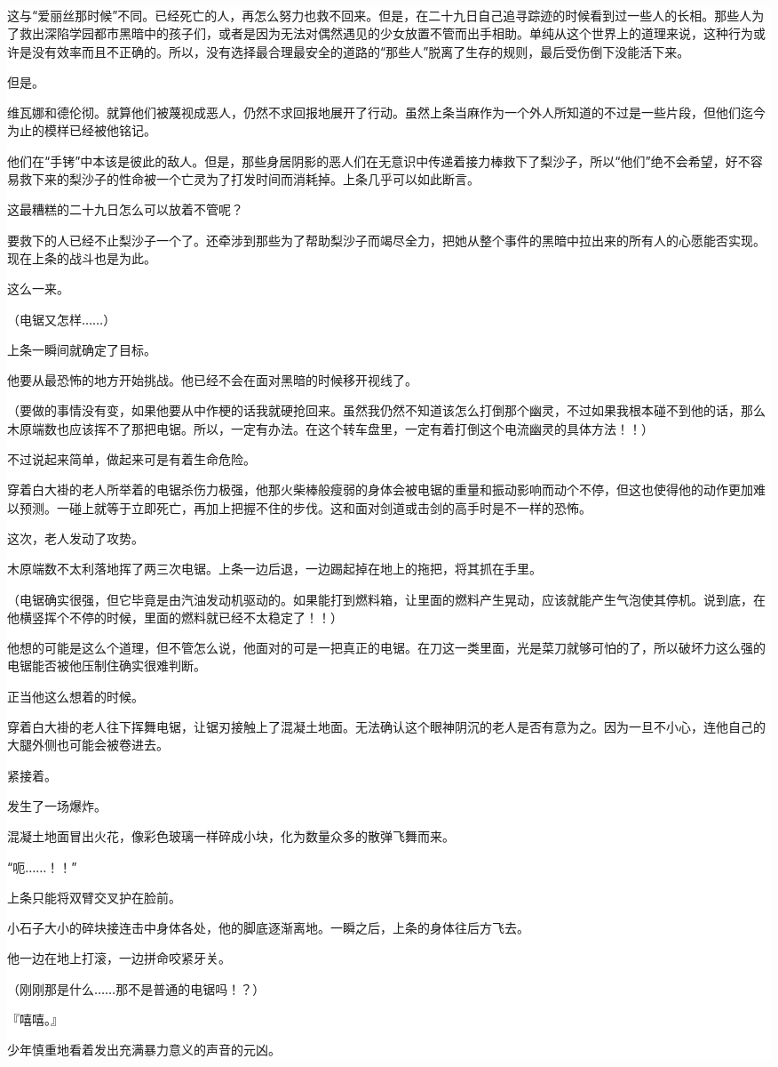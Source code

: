 这与“爱丽丝那时候”不同。已经死亡的人，再怎么努力也救不回来。但是，在二十九日自己追寻踪迹的时候看到过一些人的长相。那些人为了救出深陷学园都市黑暗中的孩子们，或者是因为无法对偶然遇见的少女放置不管而出手相助。单纯从这个世界上的道理来说，这种行为或许是没有效率而且不正确的。所以，没有选择最合理最安全的道路的“那些人”脱离了生存的规则，最后受伤倒下没能活下来。

但是。

维瓦娜和德伦彻。就算他们被蔑视成恶人，仍然不求回报地展开了行动。虽然上条当麻作为一个外人所知道的不过是一些片段，但他们迄今为止的模样已经被他铭记。

他们在“手铐”中本该是彼此的敌人。但是，那些身居阴影的恶人们在无意识中传递着接力棒救下了梨沙子，所以“他们”绝不会希望，好不容易救下来的梨沙子的性命被一个亡灵为了打发时间而消耗掉。上条几乎可以如此断言。

这最糟糕的二十九日怎么可以放着不管呢？

要救下的人已经不止梨沙子一个了。还牵涉到那些为了帮助梨沙子而竭尽全力，把她从整个事件的黑暗中拉出来的所有人的心愿能否实现。现在上条的战斗也是为此。

这么一来。

（电锯又怎样……）

上条一瞬间就确定了目标。

他要从最恐怖的地方开始挑战。他已经不会在面对黑暗的时候移开视线了。

（要做的事情没有变，如果他要从中作梗的话我就硬抢回来。虽然我仍然不知道该怎么打倒那个幽灵，不过如果我根本碰不到他的话，那么木原端数也应该挥不了那把电锯。所以，一定有办法。在这个转车盘里，一定有着打倒这个电流幽灵的具体方法！！）

不过说起来简单，做起来可是有着生命危险。

穿着白大褂的老人所举着的电锯杀伤力极强，他那火柴棒般瘦弱的身体会被电锯的重量和振动影响而动个不停，但这也使得他的动作更加难以预测。一碰上就等于立即死亡，再加上把握不住的步伐。这和面对剑道或击剑的高手时是不一样的恐怖。

这次，老人发动了攻势。

木原端数不太利落地挥了两三次电锯。上条一边后退，一边踢起掉在地上的拖把，将其抓在手里。

（电锯确实很强，但它毕竟是由汽油发动机驱动的。如果能打到燃料箱，让里面的燃料产生晃动，应该就能产生气泡使其停机。说到底，在他横竖挥个不停的时候，里面的燃料就已经不太稳定了！！）

他想的可能是这么个道理，但不管怎么说，他面对的可是一把真正的电锯。在刀这一类里面，光是菜刀就够可怕的了，所以破坏力这么强的电锯能否被他压制住确实很难判断。

正当他这么想着的时候。

穿着白大褂的老人往下挥舞电锯，让锯刃接触上了混凝土地面。无法确认这个眼神阴沉的老人是否有意为之。因为一旦不小心，连他自己的大腿外侧也可能会被卷进去。

紧接着。



发生了一场爆炸。

混凝土地面冒出火花，像彩色玻璃一样碎成小块，化为数量众多的散弹飞舞而来。



“呃……！！”

上条只能将双臂交叉护在脸前。

小石子大小的碎块接连击中身体各处，他的脚底逐渐离地。一瞬之后，上条的身体往后方飞去。

他一边在地上打滚，一边拼命咬紧牙关。

（刚刚那是什么……那不是普通的电锯吗！？）

『嘻嘻。』

少年慎重地看着发出充满暴力意义的声音的元凶。
